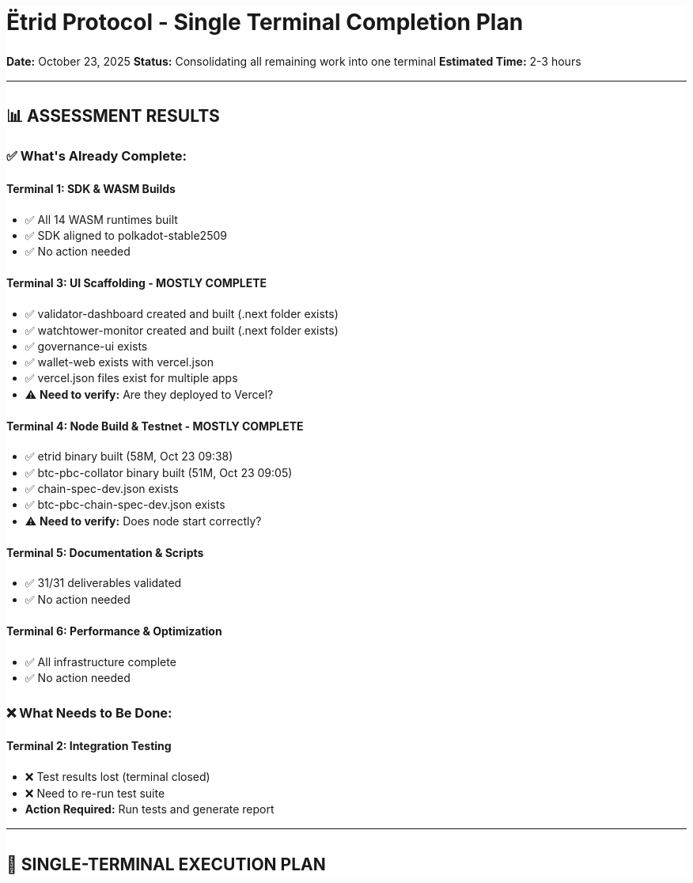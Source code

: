 # Ëtrid Protocol - Single Terminal Completion Plan

**Date:** October 23, 2025
**Status:** Consolidating all remaining work into one terminal
**Estimated Time:** 2-3 hours

---

## 📊 ASSESSMENT RESULTS

### ✅ What's Already Complete:

#### Terminal 1: SDK & WASM Builds
- ✅ All 14 WASM runtimes built
- ✅ SDK aligned to polkadot-stable2509
- ✅ No action needed

#### Terminal 3: UI Scaffolding - MOSTLY COMPLETE
- ✅ validator-dashboard created and built (.next folder exists)
- ✅ watchtower-monitor created and built (.next folder exists)
- ✅ governance-ui exists
- ✅ wallet-web exists with vercel.json
- ✅ vercel.json files exist for multiple apps
- ⚠️ **Need to verify:** Are they deployed to Vercel?

#### Terminal 4: Node Build & Testnet - MOSTLY COMPLETE
- ✅ etrid binary built (58M, Oct 23 09:38)
- ✅ btc-pbc-collator binary built (51M, Oct 23 09:05)
- ✅ chain-spec-dev.json exists
- ✅ btc-pbc-chain-spec-dev.json exists
- ⚠️ **Need to verify:** Does node start correctly?

#### Terminal 5: Documentation & Scripts
- ✅ 31/31 deliverables validated
- ✅ No action needed

#### Terminal 6: Performance & Optimization
- ✅ All infrastructure complete
- ✅ No action needed

### ❌ What Needs to Be Done:

#### Terminal 2: Integration Testing
- ❌ Test results lost (terminal closed)
- ❌ Need to re-run test suite
- **Action Required:** Run tests and generate report

---

## 🎯 SINGLE-TERMINAL EXECUTION PLAN
